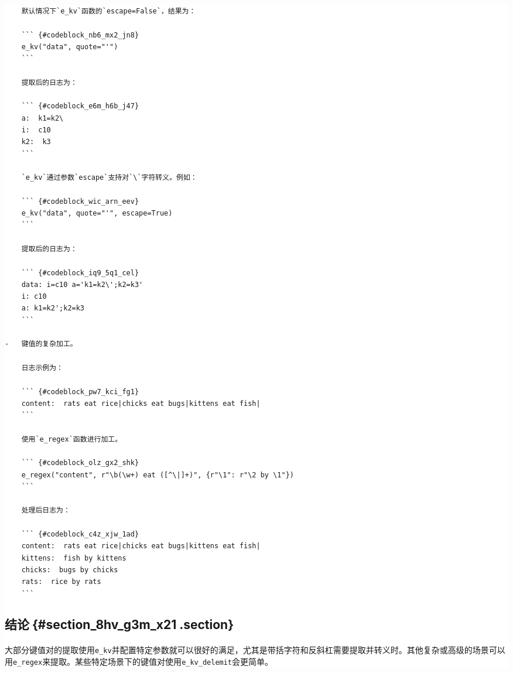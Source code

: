         默认情况下`e_kv`函数的`escape=False`，结果为：

        ``` {#codeblock_nb6_mx2_jn8}
        e_kv("data", quote="'")
        ```

        提取后的日志为：

        ``` {#codeblock_e6m_h6b_j47}
        a:  k1=k2\
        i:  c10
        k2:  k3
        ```

        `e_kv`通过参数`escape`支持对`\`字符转义。例如：

        ``` {#codeblock_wic_arn_eev}
        e_kv("data", quote="'", escape=True)
        ```

        提取后的日志为：

        ``` {#codeblock_iq9_5q1_cel}
        data: i=c10 a='k1=k2\';k2=k3'
        i: c10
        a: k1=k2';k2=k3
        ```

    -   键值的复杂加工。

        日志示例为：

        ``` {#codeblock_pw7_kci_fg1}
        content:  rats eat rice|chicks eat bugs|kittens eat fish|
        ```

        使用`e_regex`函数进行加工。

        ``` {#codeblock_olz_gx2_shk}
        e_regex("content", r"\b(\w+) eat ([^\|]+)", {r"\1": r"\2 by \1"})
        ```

        处理后日志为：

        ``` {#codeblock_c4z_xjw_1ad}
        content:  rats eat rice|chicks eat bugs|kittens eat fish|
        kittens:  fish by kittens
        chicks:  bugs by chicks
        rats:  rice by rats
        ```


## 结论 {#section_8hv_g3m_x21 .section}

大部分键值对的提取使用`e_kv`并配置特定参数就可以很好的满足，尤其是带括字符和反斜杠需要提取并转义时。其他复杂或高级的场景可以用`e_regex`来提取。某些特定场景下的键值对使用`e_kv_delemit`会更简单。

